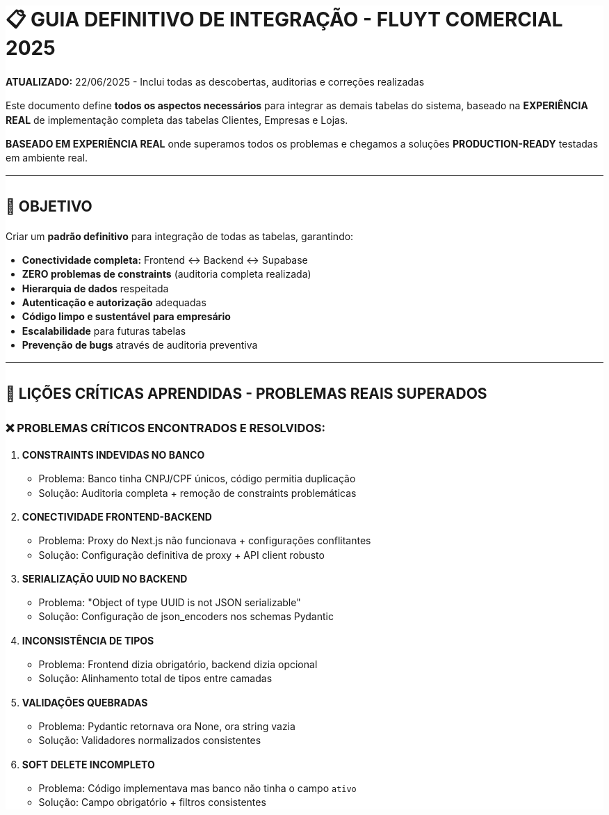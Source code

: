 # 📋 GUIA DEFINITIVO DE INTEGRAÇÃO - FLUYT COMERCIAL 2025

**ATUALIZADO:** 22/06/2025 - Inclui todas as descobertas, auditorias e correções realizadas

Este documento define **todos os aspectos necessários** para integrar as demais tabelas do sistema, baseado na **EXPERIÊNCIA REAL** de implementação completa das tabelas Clientes, Empresas e Lojas.

**BASEADO EM EXPERIÊNCIA REAL** onde superamos todos os problemas e chegamos a soluções **PRODUCTION-READY** testadas em ambiente real.

---

## 🎯 **OBJETIVO**

Criar um **padrão definitivo** para integração de todas as tabelas, garantindo:
- **Conectividade completa:** Frontend ↔ Backend ↔ Supabase
- **ZERO problemas de constraints** (auditoria completa realizada)
- **Hierarquia de dados** respeitada
- **Autenticação e autorização** adequadas  
- **Código limpo e sustentável para empresário**
- **Escalabilidade** para futuras tabelas
- **Prevenção de bugs** através de auditoria preventiva

---

## 🚨 **LIÇÕES CRÍTICAS APRENDIDAS - PROBLEMAS REAIS SUPERADOS**

### **❌ PROBLEMAS CRÍTICOS ENCONTRADOS E RESOLVIDOS:**

1. **CONSTRAINTS INDEVIDAS NO BANCO** 
   - Problema: Banco tinha CNPJ/CPF únicos, código permitia duplicação
   - Solução: Auditoria completa + remoção de constraints problemáticas

2. **CONECTIVIDADE FRONTEND-BACKEND**
   - Problema: Proxy do Next.js não funcionava + configurações conflitantes
   - Solução: Configuração definitiva de proxy + API client robusto

3. **SERIALIZAÇÃO UUID NO BACKEND**
   - Problema: "Object of type UUID is not JSON serializable"
   - Solução: Configuração de json_encoders nos schemas Pydantic

4. **INCONSISTÊNCIA DE TIPOS** 
   - Problema: Frontend dizia obrigatório, backend dizia opcional
   - Solução: Alinhamento total de tipos entre camadas

5. **VALIDAÇÕES QUEBRADAS** 
   - Problema: Pydantic retornava ora None, ora string vazia
   - Solução: Validadores normalizados consistentes

6. **SOFT DELETE INCOMPLETO** 
   - Problema: Código implementava mas banco não tinha o campo `ativo`
   - Solução: Campo obrigatório + filtros consistentes
